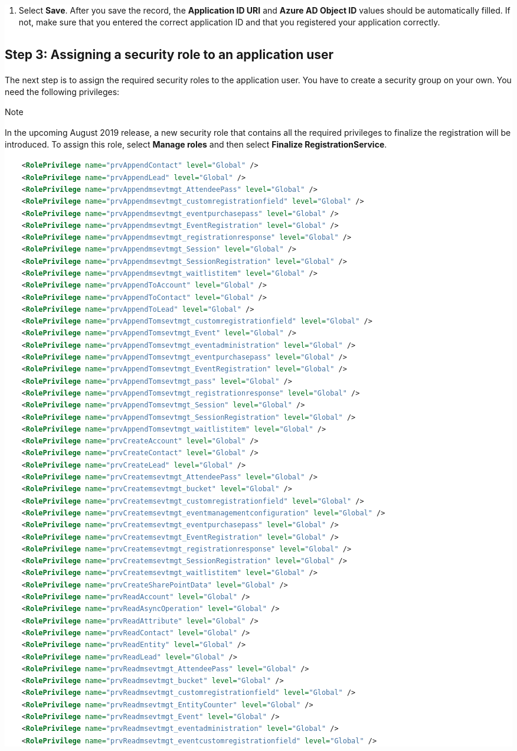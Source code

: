 1. Select **Save**. After you save the record, the **Application ID URI** and **Azure AD Object ID** values should be automatically filled. If not, make sure that you entered the correct application ID and that you registered your application correctly. 

## Step 3: Assigning a security role to an application user 

The next step is to assign the required security roles to the application user. You have to create a security group on your own. You need the following privileges: 

> [!NOTE]
> In the upcoming August 2019 release, a new security role that contains all the required privileges to finalize the registration will be introduced. To assign this role, select **Manage roles** and then select **Finalize RegistrationService**. 

``` XML
    <RolePrivilege name="prvAppendContact" level="Global" /> 
    <RolePrivilege name="prvAppendLead" level="Global" /> 
    <RolePrivilege name="prvAppendmsevtmgt_AttendeePass" level="Global" /> 
    <RolePrivilege name="prvAppendmsevtmgt_customregistrationfield" level="Global" /> 
    <RolePrivilege name="prvAppendmsevtmgt_eventpurchasepass" level="Global" /> 
    <RolePrivilege name="prvAppendmsevtmgt_EventRegistration" level="Global" /> 
    <RolePrivilege name="prvAppendmsevtmgt_registrationresponse" level="Global" /> 
    <RolePrivilege name="prvAppendmsevtmgt_Session" level="Global" /> 
    <RolePrivilege name="prvAppendmsevtmgt_SessionRegistration" level="Global" /> 
    <RolePrivilege name="prvAppendmsevtmgt_waitlistitem" level="Global" /> 
    <RolePrivilege name="prvAppendToAccount" level="Global" /> 
    <RolePrivilege name="prvAppendToContact" level="Global" /> 
    <RolePrivilege name="prvAppendToLead" level="Global" /> 
    <RolePrivilege name="prvAppendTomsevtmgt_customregistrationfield" level="Global" /> 
    <RolePrivilege name="prvAppendTomsevtmgt_Event" level="Global" /> 
    <RolePrivilege name="prvAppendTomsevtmgt_eventadministration" level="Global" /> 
    <RolePrivilege name="prvAppendTomsevtmgt_eventpurchasepass" level="Global" /> 
    <RolePrivilege name="prvAppendTomsevtmgt_EventRegistration" level="Global" /> 
    <RolePrivilege name="prvAppendTomsevtmgt_pass" level="Global" /> 
    <RolePrivilege name="prvAppendTomsevtmgt_registrationresponse" level="Global" /> 
    <RolePrivilege name="prvAppendTomsevtmgt_Session" level="Global" /> 
    <RolePrivilege name="prvAppendTomsevtmgt_SessionRegistration" level="Global" /> 
    <RolePrivilege name="prvAppendTomsevtmgt_waitlistitem" level="Global" /> 
    <RolePrivilege name="prvCreateAccount" level="Global" /> 
    <RolePrivilege name="prvCreateContact" level="Global" /> 
    <RolePrivilege name="prvCreateLead" level="Global" /> 
    <RolePrivilege name="prvCreatemsevtmgt_AttendeePass" level="Global" /> 
    <RolePrivilege name="prvCreatemsevtmgt_bucket" level="Global" /> 
    <RolePrivilege name="prvCreatemsevtmgt_customregistrationfield" level="Global" /> 
    <RolePrivilege name="prvCreatemsevtmgt_eventmanagementconfiguration" level="Global" /> 
    <RolePrivilege name="prvCreatemsevtmgt_eventpurchasepass" level="Global" /> 
    <RolePrivilege name="prvCreatemsevtmgt_EventRegistration" level="Global" /> 
    <RolePrivilege name="prvCreatemsevtmgt_registrationresponse" level="Global" /> 
    <RolePrivilege name="prvCreatemsevtmgt_SessionRegistration" level="Global" /> 
    <RolePrivilege name="prvCreatemsevtmgt_waitlistitem" level="Global" /> 
    <RolePrivilege name="prvCreateSharePointData" level="Global" /> 
    <RolePrivilege name="prvReadAccount" level="Global" /> 
    <RolePrivilege name="prvReadAsyncOperation" level="Global" /> 
    <RolePrivilege name="prvReadAttribute" level="Global" /> 
    <RolePrivilege name="prvReadContact" level="Global" /> 
    <RolePrivilege name="prvReadEntity" level="Global" /> 
    <RolePrivilege name="prvReadLead" level="Global" /> 
    <RolePrivilege name="prvReadmsevtmgt_AttendeePass" level="Global" /> 
    <RolePrivilege name="prvReadmsevtmgt_bucket" level="Global" /> 
    <RolePrivilege name="prvReadmsevtmgt_customregistrationfield" level="Global" /> 
    <RolePrivilege name="prvReadmsevtmgt_EntityCounter" level="Global" /> 
    <RolePrivilege name="prvReadmsevtmgt_Event" level="Global" /> 
    <RolePrivilege name="prvReadmsevtmgt_eventadministration" level="Global" /> 
    <RolePrivilege name="prvReadmsevtmgt_eventcustomregistrationfield" level="Global" /> 
```